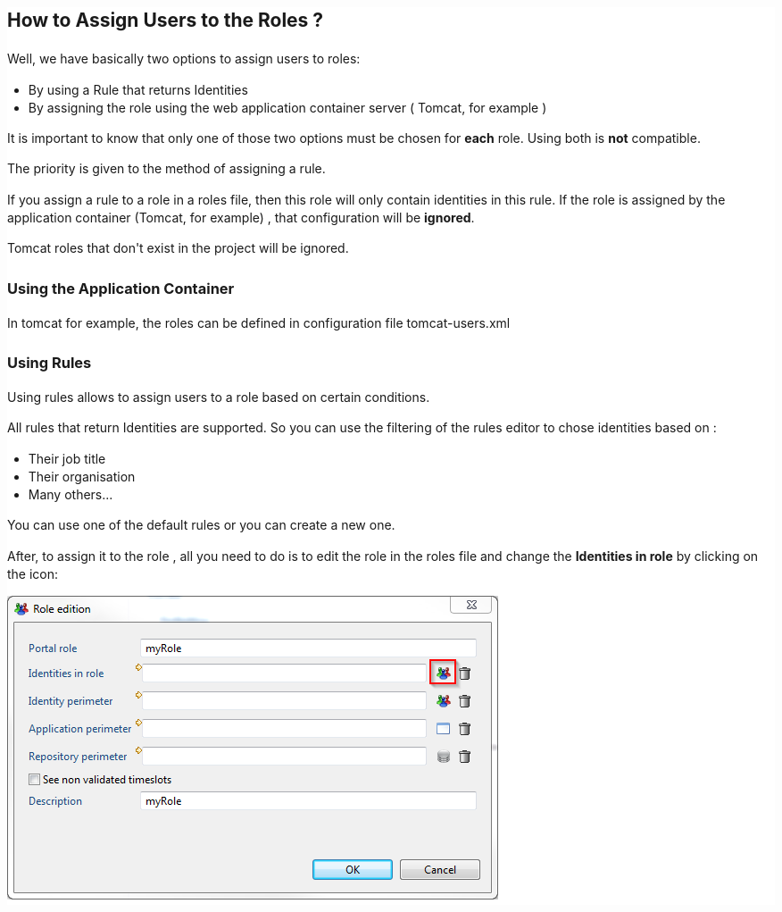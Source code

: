 ## How to Assign Users to the Roles ?

Well, we have basically two options to assign users to roles:  

- By using a Rule that returns Identities
- By assigning the role using the web application container server ( Tomcat, for example )  

It is important to know that only one of those two options must be chosen for **each** role. Using both is **not** compatible.  

The priority is given to the method of assigning a rule.  

If you assign a rule to a role in a roles file, then this role will only contain identities in this rule. If the role is assigned by the application container (Tomcat, for example) , that configuration will be **ignored**.  

Tomcat roles that don't exist in the project will be ignored.  

### Using the Application Container  

In tomcat for example, the roles can be defined in configuration file tomcat-users.xml  

### Using Rules

Using rules allows to assign users to a role based on certain conditions.  

All rules that return Identities are supported. So you can use the filtering of the rules editor to chose identities based on :  

- Their job title
- Their organisation
- Many others...  

You can use one of the default rules or you can create a new one.  

After, to assign it to the role , all you need to do is to edit the role in the roles file and change the **Identities in role** by clicking on the icon:  

![Using Rules](../images/2418.png "Using Rules")  
